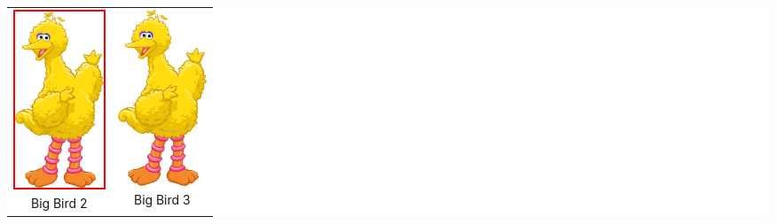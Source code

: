 <table><tr><td><img style='border:2px solid red' src="images/big_bird.png" width="100"/><br><center>Big Bird 2</center></td><td><img src="images/big_bird.png" width="100"/><br><center>Big Bird 3</center></td></tr></table>
